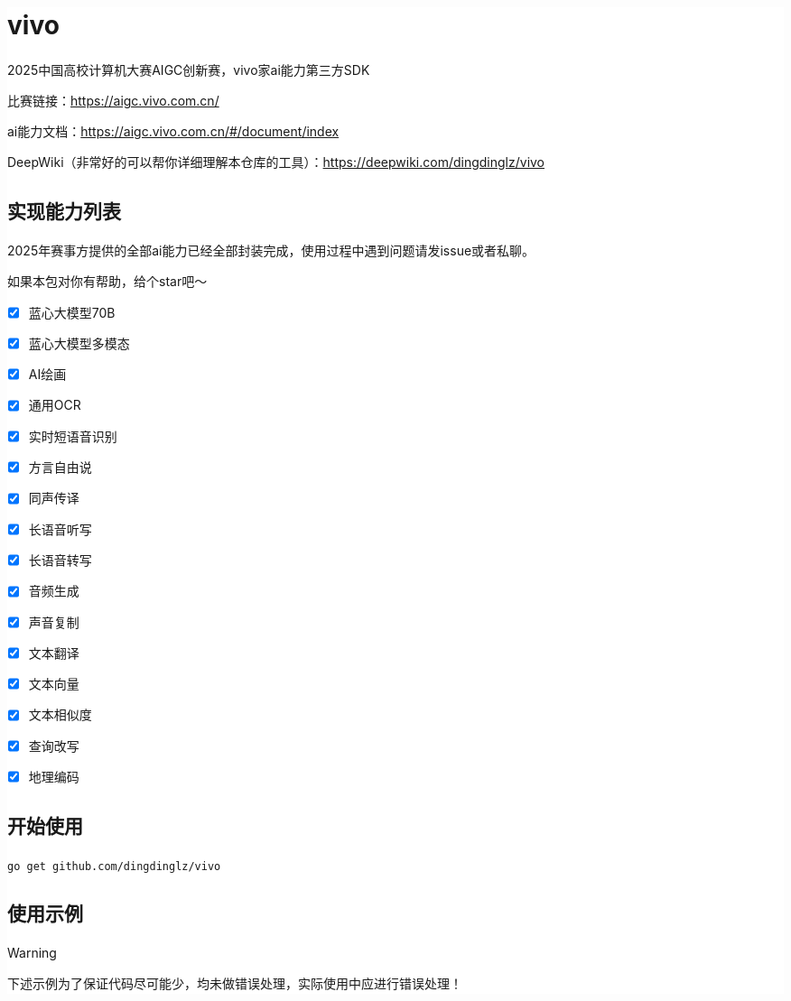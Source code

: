 # vivo

2025中国高校计算机大赛AIGC创新赛，vivo家ai能力第三方SDK

比赛链接：https://aigc.vivo.com.cn/

ai能力文档：https://aigc.vivo.com.cn/#/document/index

DeepWiki（非常好的可以帮你详细理解本仓库的工具）：https://deepwiki.com/dingdinglz/vivo

## 实现能力列表

2025年赛事方提供的全部ai能力已经全部封装完成，使用过程中遇到问题请发issue或者私聊。

如果本包对你有帮助，给个star吧～

- [x] 蓝心大模型70B

- [x] 蓝心大模型多模态

- [x] AI绘画

- [x] 通用OCR

- [x] 实时短语音识别

- [x] 方言自由说

- [x] 同声传译

- [x] 长语音听写

- [x] 长语音转写

- [x] 音频生成

- [x] 声音复制

- [x] 文本翻译

- [x] 文本向量

- [x] 文本相似度

- [x] 查询改写

- [x] 地理编码

## 开始使用

```bash
go get github.com/dingdinglz/vivo
```

## 使用示例

> [!WARNING]
> 下述示例为了保证代码尽可能少，均未做错误处理，实际使用中应进行错误处理！
